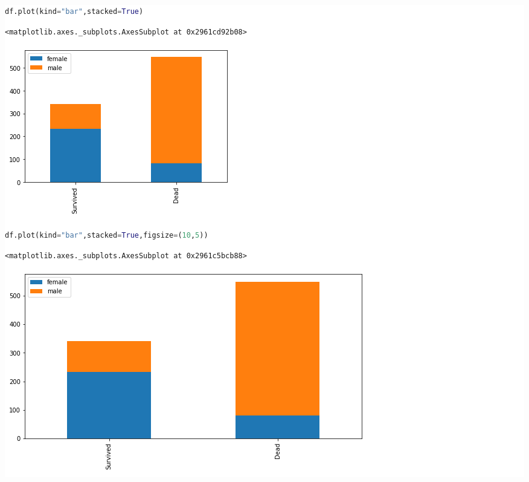 

```python
df.plot(kind="bar",stacked=True)
```




    <matplotlib.axes._subplots.AxesSubplot at 0x2961cd92b08>




![png](output_10_1.png)



```python
df.plot(kind="bar",stacked=True,figsize=(10,5))
```




    <matplotlib.axes._subplots.AxesSubplot at 0x2961c5bcb88>




![png](output_11_1.png)
